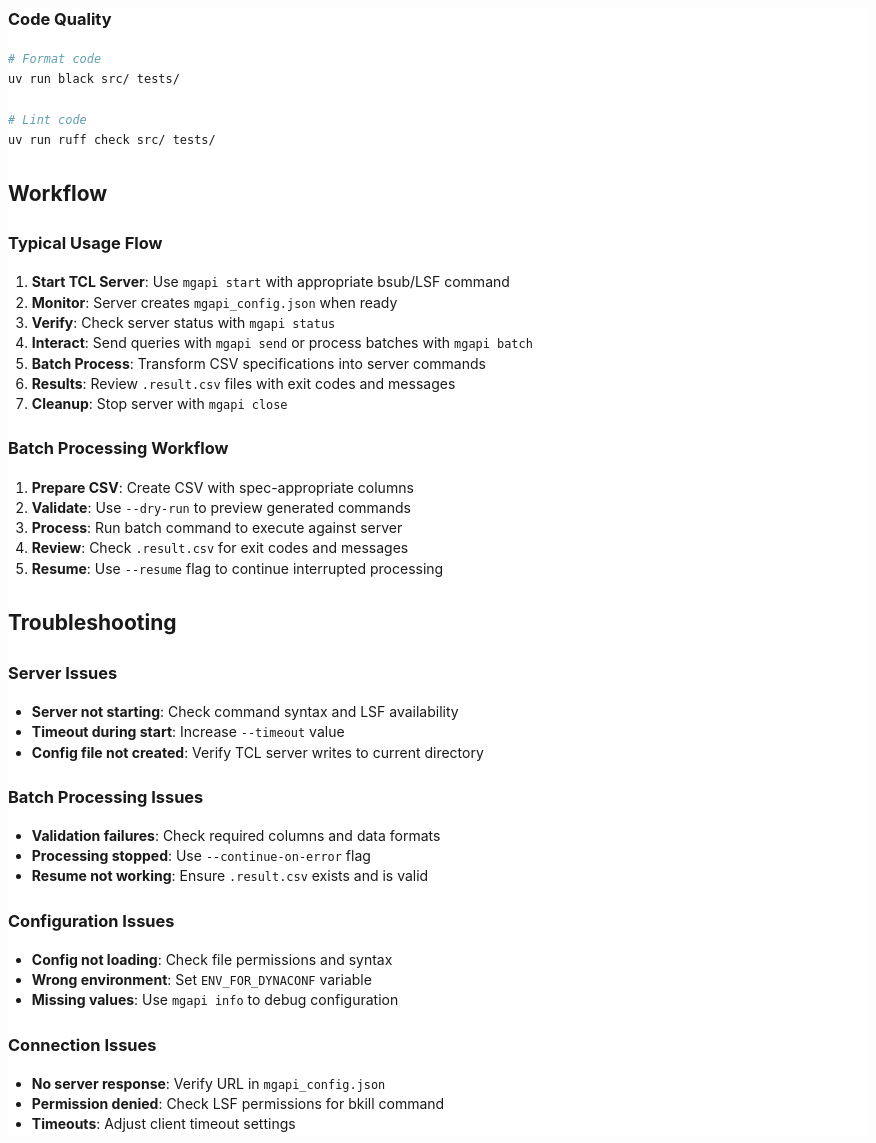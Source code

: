 ### Code Quality

```bash
# Format code
uv run black src/ tests/

# Lint code
uv run ruff check src/ tests/
```

## Workflow

### Typical Usage Flow

1. **Start TCL Server**: Use `mgapi start` with appropriate bsub/LSF command
2. **Monitor**: Server creates `mgapi_config.json` when ready
3. **Verify**: Check server status with `mgapi status`
4. **Interact**: Send queries with `mgapi send` or process batches with `mgapi batch`
5. **Batch Process**: Transform CSV specifications into server commands
6. **Results**: Review `.result.csv` files with exit codes and messages
7. **Cleanup**: Stop server with `mgapi close`

### Batch Processing Workflow

1. **Prepare CSV**: Create CSV with spec-appropriate columns
2. **Validate**: Use `--dry-run` to preview generated commands
3. **Process**: Run batch command to execute against server
4. **Review**: Check `.result.csv` for exit codes and messages
5. **Resume**: Use `--resume` flag to continue interrupted processing

## Troubleshooting

### Server Issues
- **Server not starting**: Check command syntax and LSF availability
- **Timeout during start**: Increase `--timeout` value
- **Config file not created**: Verify TCL server writes to current directory

### Batch Processing Issues  
- **Validation failures**: Check required columns and data formats
- **Processing stopped**: Use `--continue-on-error` flag
- **Resume not working**: Ensure `.result.csv` exists and is valid

### Configuration Issues
- **Config not loading**: Check file permissions and syntax
- **Wrong environment**: Set `ENV_FOR_DYNACONF` variable
- **Missing values**: Use `mgapi info` to debug configuration

### Connection Issues
- **No server response**: Verify URL in `mgapi_config.json`
- **Permission denied**: Check LSF permissions for bkill command
- **Timeouts**: Adjust client timeout settings
